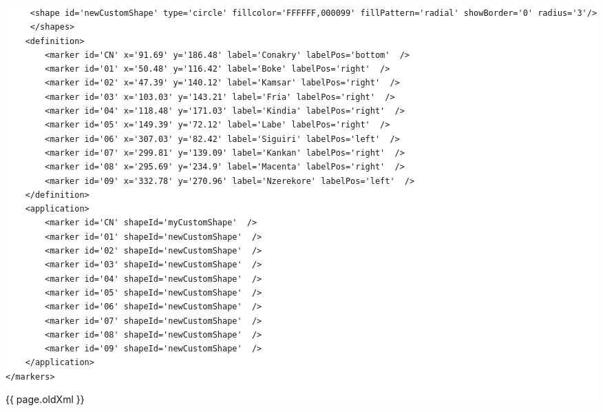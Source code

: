 		 <shape id='newCustomShape' type='circle' fillcolor='FFFFFF,000099' fillPattern='radial' showBorder='0' radius='3'/>
		 </shapes>
		<definition>
			<marker id='CN' x='91.69' y='186.48' label='Conakry' labelPos='bottom'  />
			<marker id='01' x='50.48' y='116.42' label='Boke' labelPos='right'  />
			<marker id='02' x='47.39' y='140.12' label='Kamsar' labelPos='right'  />
			<marker id='03' x='103.03' y='143.21' label='Fria' labelPos='right'  />
			<marker id='04' x='118.48' y='171.03' label='Kindia' labelPos='right'  />
			<marker id='05' x='149.39' y='72.12' label='Labe' labelPos='right'  />
			<marker id='06' x='307.03' y='82.42' label='Siguiri' labelPos='left'  />
			<marker id='07' x='299.81' y='139.09' label='Kankan' labelPos='right'  />
			<marker id='08' x='295.69' y='234.9' label='Macenta' labelPos='right'  />
			<marker id='09' x='332.78' y='270.96' label='Nzerekore' labelPos='left'  />
		</definition>
		<application>
			<marker id='CN' shapeId='myCustomShape'  />
			<marker id='01' shapeId='newCustomShape'  />
			<marker id='02' shapeId='newCustomShape'  />
			<marker id='03' shapeId='newCustomShape'  />
			<marker id='04' shapeId='newCustomShape'  />
			<marker id='05' shapeId='newCustomShape'  />
			<marker id='06' shapeId='newCustomShape'  />
			<marker id='07' shapeId='newCustomShape'  />
			<marker id='08' shapeId='newCustomShape'  />
			<marker id='09' shapeId='newCustomShape'  />
		</application>
	</markers>
</map>
</code></pre>

<p class='text-success'>{{ page.oldXml }}</p>

</div>
</div>
</div>
